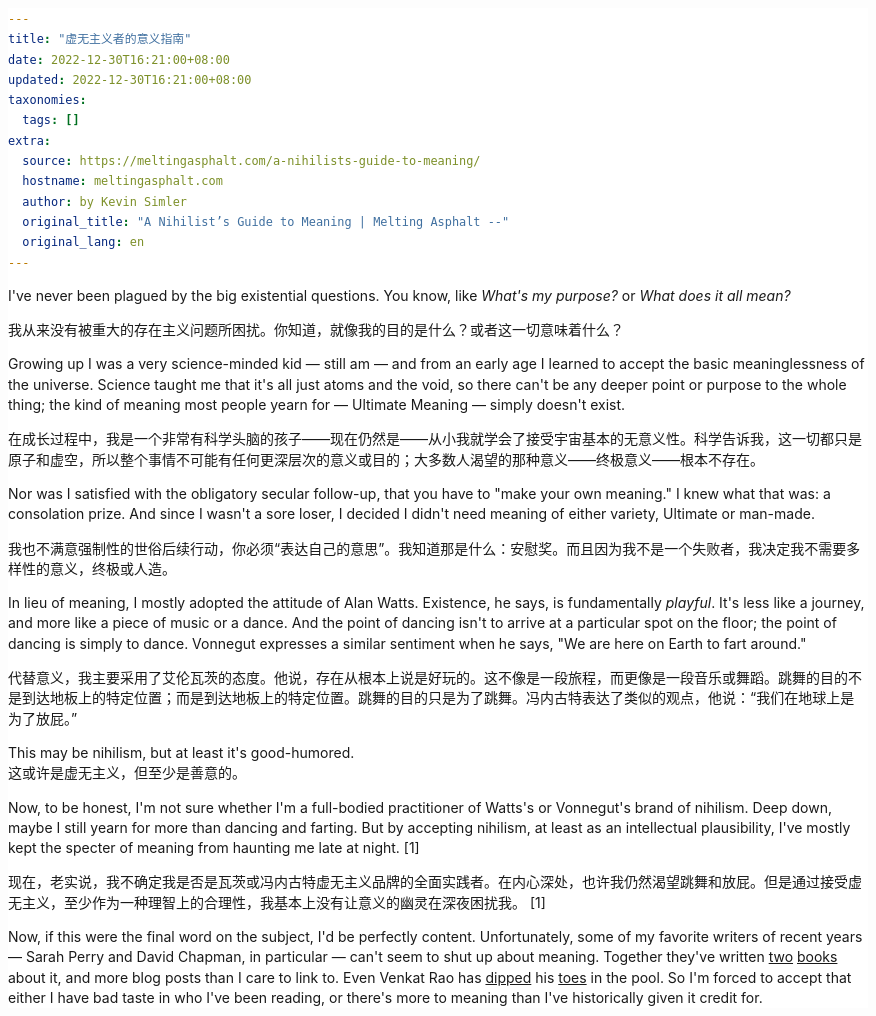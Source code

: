 ```yaml
---
title: "虚无主义者的意义指南"
date: 2022-12-30T16:21:00+08:00
updated: 2022-12-30T16:21:00+08:00
taxonomies:
  tags: []
extra:
  source: https://meltingasphalt.com/a-nihilists-guide-to-meaning/
  hostname: meltingasphalt.com
  author: by Kevin Simler
  original_title: "A Nihilist’s Guide to Meaning | Melting Asphalt --"
  original_lang: en
---
```


I've never been plagued by the big existential questions. You know, like _What's my purpose?_ or _What does it all mean?_

我从来没有被重大的存在主义问题所困扰。你知道，就像我的目的是什么？或者这一切意味着什么？

Growing up I was a very science-minded kid — still am — and from an early age I learned to accept the basic meaninglessness of the universe. Science taught me that it's all just atoms and the void, so there can't be any deeper point or purpose to the whole thing; the kind of meaning most people yearn for — Ultimate Meaning — simply doesn't exist.

在成长过程中，我是一个非常有科学头脑的孩子——现在仍然是——从小我就学会了接受宇宙基本的无意义性。科学告诉我，这一切都只是原子和虚空，所以整个事情不可能有任何更深层次的意义或目的；大多数人渴望的那种意义——终极意义——根本不存在。

Nor was I satisfied with the obligatory secular follow-up, that you have to "make your own meaning." I knew what that was: a consolation prize. And since I wasn't a sore loser, I decided I didn't need meaning of either variety, Ultimate or man-made.

我也不满意强制性的世俗后续行动，你必须“表达自己的意思”。我知道那是什么：安慰奖。而且因为我不是一个失败者，我决定我不需要多样性的意义，终极或人造。

In lieu of meaning, I mostly adopted the attitude of Alan Watts. Existence, he says, is fundamentally _playful_. It's less like a journey, and more like a piece of music or a dance. And the point of dancing isn't to arrive at a particular spot on the floor; the point of dancing is simply to dance. Vonnegut expresses a similar sentiment when he says, "We are here on Earth to fart around."

代替意义，我主要采用了艾伦瓦茨的态度。他说，存在从根本上说是好玩的。这不像是一段旅程，而更像是一段音乐或舞蹈。跳舞的目的不是到达地板上的特定位置；而是到达地板上的特定位置。跳舞的目的只是为了跳舞。冯内古特表达了类似的观点，他说：“我们在地球上是为了放屁。”

This may be nihilism, but at least it's good-humored.  
这或许是虚无主义，但至少是善意的。  

Now, to be honest, I'm not sure whether I'm a full-bodied practitioner of Watts's or Vonnegut's brand of nihilism. Deep down, maybe I still yearn for more than dancing and farting. But by accepting nihilism, at least as an intellectual plausibility, I've mostly kept the specter of meaning from haunting me late at night. \[1\]

现在，老实说，我不确定我是否是瓦茨或冯内古特虚无主义品牌的全面实践者。在内心深处，也许我仍然渴望跳舞和放屁。但是通过接受虚无主义，至少作为一种理智上的合理性，我基本上没有让意义的幽灵在深夜困扰我。 \[1\]

Now, if this were the final word on the subject, I'd be perfectly content. Unfortunately, some of my favorite writers of recent years — Sarah Perry and David Chapman, in particular — can't seem to shut up about meaning. Together they've written [two](https://www.amazon.com/Every-Cradle-Grave-Rethinking-Suicide/dp/0989697290) [books](http://meaningness.com/) about it, and more blog posts than I care to link to. Even Venkat Rao has [dipped](http://www.ribbonfarm.com/2015/12/01/can-you-hear-me-now/) his [toes](http://www.ribbonfarm.com/2016/04/28/immortality-begins-at-forty/) in the pool. So I'm forced to accept that either I have bad taste in who I've been reading, or there's more to meaning than I've historically given it credit for.
